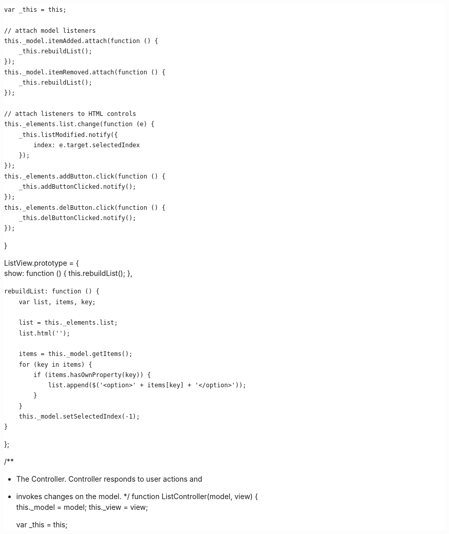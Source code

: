     var _this = this;

    // attach model listeners
    this._model.itemAdded.attach(function () {
        _this.rebuildList();
    });
    this._model.itemRemoved.attach(function () {
        _this.rebuildList();
    });

    // attach listeners to HTML controls
    this._elements.list.change(function (e) {
        _this.listModified.notify({
            index: e.target.selectedIndex
        });
    });
    this._elements.addButton.click(function () {
        _this.addButtonClicked.notify();
    });
    this._elements.delButton.click(function () {
        _this.delButtonClicked.notify();
    });
}

ListView.prototype = {  
    show: function () {
        this.rebuildList();
    },

    rebuildList: function () {
        var list, items, key;

        list = this._elements.list;
        list.html('');

        items = this._model.getItems();
        for (key in items) {
            if (items.hasOwnProperty(key)) {
                list.append($('<option>' + items[key] + '</option>'));
            }
        }
        this._model.setSelectedIndex(-1);
    }
};

/**
 * The Controller. Controller responds to user actions and
 * invokes changes on the model.
 */
function ListController(model, view) {  
    this._model = model;
    this._view = view;

    var _this = this;
